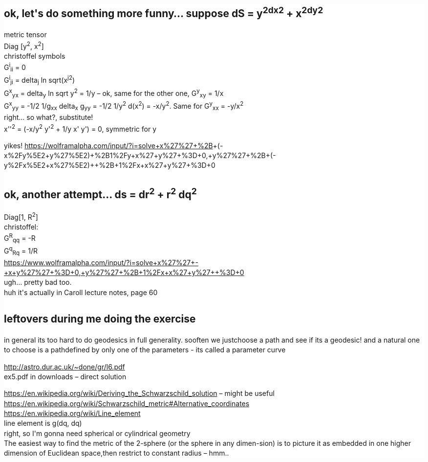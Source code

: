 


## ok, let's do something more funny&#x2026; suppose dS = y<sup>2dx</sup><sup>2</sup> + x<sup>2dy</sup><sup>2</sup>

metric tensor  
Diag [y<sup>2</sup>, x<sup>2</sup>]  
christoffel symbols  
G<sup>i</sup><sub>ii</sub> = 0  
G<sup>i</sup><sub>ji</sub> = delta<sub>j</sub> ln sqrt(x<sup>j</sup><sup>2</sup>)  
G<sup>x</sup><sub>yx</sub> = delta<sub>y</sub> ln sqrt y<sup>2</sup> = 1/y &#x2013; ok, same for the other one, G<sup>y</sup><sub>xy</sub> = 1/x  
G<sup>x</sup><sub>yy</sub> = -1/2 1/g<sub>xx</sub> delta<sub>x</sub> g<sub>yy</sub> = -1/2 1/y<sup>2</sup> d(x<sup>2</sup>) = -x/y<sup>2</sup>. Same for G<sup>y</sup><sub>xx</sub> = -y/x<sup>2</sup>  
right&#x2026; so what?, substitute!  
x''<sup>2</sup>  = (-x/y<sup>2</sup> y'<sup>2</sup> + 1/y x' y') = 0, symmetric for y  

yikes! <https://wolframalpha.com/input/?i=solve+x%27%27+%2B>+(-x%2Fy%5E2+y%27%5E2)+%2B1%2Fy+x%27+y%27+%3D+0,+y%27%27+%2B+(-y%2Fx%5E2+x%27%5E2)++%2B+1%2Fx+x%27+y%27+%3D+0  




## ok, another attempt&#x2026; ds = dr<sup>2</sup> + r<sup>2</sup> dq<sup>2</sup>

Diag[1, R<sup>2</sup>]  
christoffel:  
G<sup>R</sup><sub>qq</sub> = -R  
G<sup>q</sup><sub>Rq</sub> = 1/R  
<https://www.wolframalpha.com/input/?i=solve+x%27%27+-+x+y%27%27+%3D+0,+y%27%27+%2B+1%2Fx+x%27+y%27++%3D+0>  
ugh&#x2026; pretty bad too.  
huh it's actually in Caroll lecture notes, page 60  




## leftovers during me doing the exercise

in general its too hard to do geodesics in full generality. sooften we justchoose a path and see if its a geodesic! and a natural one to choose is a pathdefined by only one of the parameters - its called a parameter curve  

<http://astro.dur.ac.uk/~done/gr/l6.pdf>  
ex5.pdf in downloads &#x2013; direct solution  

<https://en.wikipedia.org/wiki/Deriving_the_Schwarzschild_solution> &#x2013; might be useful  
<https://en.wikipedia.org/wiki/Schwarzschild_metric#Alternative_coordinates>  
<https://en.wikipedia.org/wiki/Line_element>  
line element is g(dq, dq)  
right, so I'm gonna need spherical or cylindrical geometry  
The easiest way to find the metric of the 2-sphere (or the sphere in any dimen-sion) is to picture it as embedded in one higher dimension of Euclidean space,then restrict to constant radius &#x2013; hmm..  
